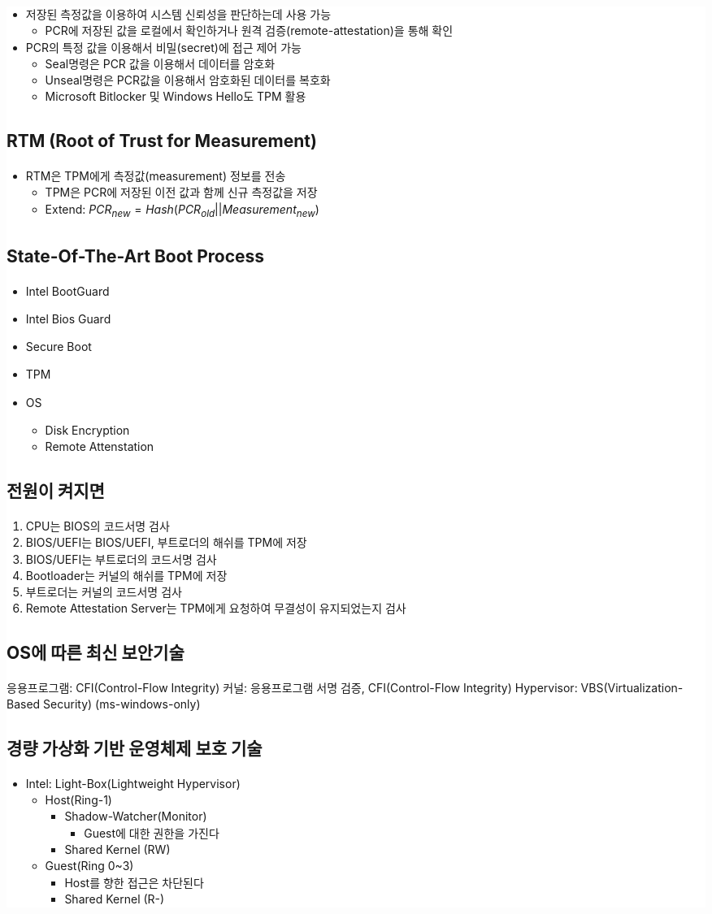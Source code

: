 - 저장된 측정값을 이용하여 시스템 신뢰성을 판단하는데 사용 가능
    - PCR에 저장된 값을 로컬에서 확인하거나 원격 검증(remote-attestation)을 통해 확인
- PCR의 특정 값을 이용해서 비밀(secret)에 접근 제어 가능
    - Seal명령은 PCR 값을 이용해서 데이터를 암호화
    - Unseal명령은 PCR값을 이용해서 암호화된 데이터를 복호화
    - Microsoft Bitlocker 및 Windows Hello도 TPM 활용

## RTM (Root of Trust for Measurement)

- RTM은 TPM에게 측정값(measurement) 정보를 전송
    - TPM은 PCR에 저장된 이전 값과 함께 신규 측정값을 저장
    - Extend: $PCR_{new} = Hash(PCR_{old} || Measurement_{new})$

## State-Of-The-Art Boot Process

- Intel BootGuard
- Intel Bios Guard

- Secure Boot

- TPM

- OS
    - Disk Encryption
    - Remote Attenstation

## 전원이 켜지면

1. CPU는 BIOS의 코드서명 검사
2. BIOS/UEFI는 BIOS/UEFI, 부트로더의 해쉬를 TPM에 저장
3. BIOS/UEFI는 부트로더의 코드서명 검사
4. Bootloader는 커널의 해쉬를 TPM에 저장
5. 부트로더는 커널의 코드서명 검사
6. Remote Attestation Server는 TPM에게 요청하여 무결성이 유지되었는지 검사

## OS에 따른 최신 보안기술

응용프로그램: CFI(Control-Flow Integrity)
커널: 응용프로그램 서명 검증, CFI(Control-Flow Integrity)
Hypervisor: VBS(Virtualization-Based Security) (ms-windows-only)

## 경량 가상화 기반 운영체제 보호 기술

- Intel: Light-Box(Lightweight Hypervisor)
    - Host(Ring-1)
        - Shadow-Watcher(Monitor)
            - Guest에 대한 권한을 가진다
        - Shared Kernel (RW)
    - Guest(Ring 0~3)
        - Host를 향한 접근은 차단된다
        - Shared Kernel (R-)
